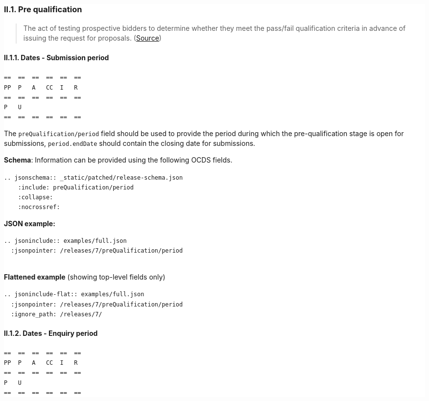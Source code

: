 ### II.1. Pre qualification 

> The act of testing prospective bidders to determine whether they meet the pass/fail qualification criteria in advance of issuing the request for proposals. ([Source](https://ppp-certification.com/ppp-certification-guide/glossary))

#### II.1.1. Dates - Submission period 

<div class='disclosure-timing'>

```eval_rst
==  ==  ==  ==  ==  ==
PP  P   A   CC  I   R 
==  ==  ==  ==  ==  ==
P   U                 
==  ==  ==  ==  ==  ==

```

</div>

 The `preQualification/period` field should be used to provide the period during which the pre-qualification stage is open for submissions, `period.endDate` should contain the closing date for submissions. 

**Schema**: Information can be provided using the following OCDS fields.

```eval_rst
.. jsonschema:: _static/patched/release-schema.json
    :include: preQualification/period
    :collapse: 
    :nocrossref:
```

**JSON example:**

```eval_rst
.. jsoninclude:: examples/full.json
  :jsonpointer: /releases/7/preQualification/period
  
```

**Flattened example** (showing top-level fields only)

```eval_rst
.. jsoninclude-flat:: examples/full.json
  :jsonpointer: /releases/7/preQualification/period
  :ignore_path: /releases/7/
```

#### II.1.2. Dates - Enquiry period 

<div class='disclosure-timing'>

```eval_rst
==  ==  ==  ==  ==  ==
PP  P   A   CC  I   R 
==  ==  ==  ==  ==  ==
P   U                 
==  ==  ==  ==  ==  ==

```
